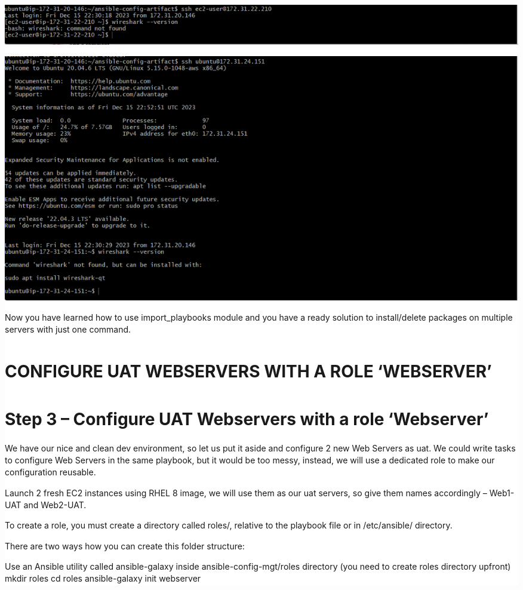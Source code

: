 
![Alt text](<images/wireshark del 4.png>)


![Alt text](<images/wireshark del 5.png>)


Now you have learned how to use import_playbooks module and you have a ready solution to install/delete packages on multiple servers with just one command.

# CONFIGURE UAT WEBSERVERS WITH A ROLE ‘WEBSERVER’
# Step 3 – Configure UAT Webservers with a role ‘Webserver’
We have our nice and clean dev environment, so let us put it aside and configure 2 new Web Servers as uat. We could write tasks to configure Web Servers in the same playbook, but it would be too messy, instead, we will use a dedicated role to make our configuration reusable.

Launch 2 fresh EC2 instances using RHEL 8 image, we will use them as our uat servers, so give them names accordingly – Web1-UAT and Web2-UAT.

To create a role, you must create a directory called roles/, relative to the playbook file or in /etc/ansible/ directory.

There are two ways how you can create this folder structure:

Use an Ansible utility called ansible-galaxy inside ansible-config-mgt/roles directory (you need to create roles directory upfront)
mkdir roles cd roles ansible-galaxy init webserver
